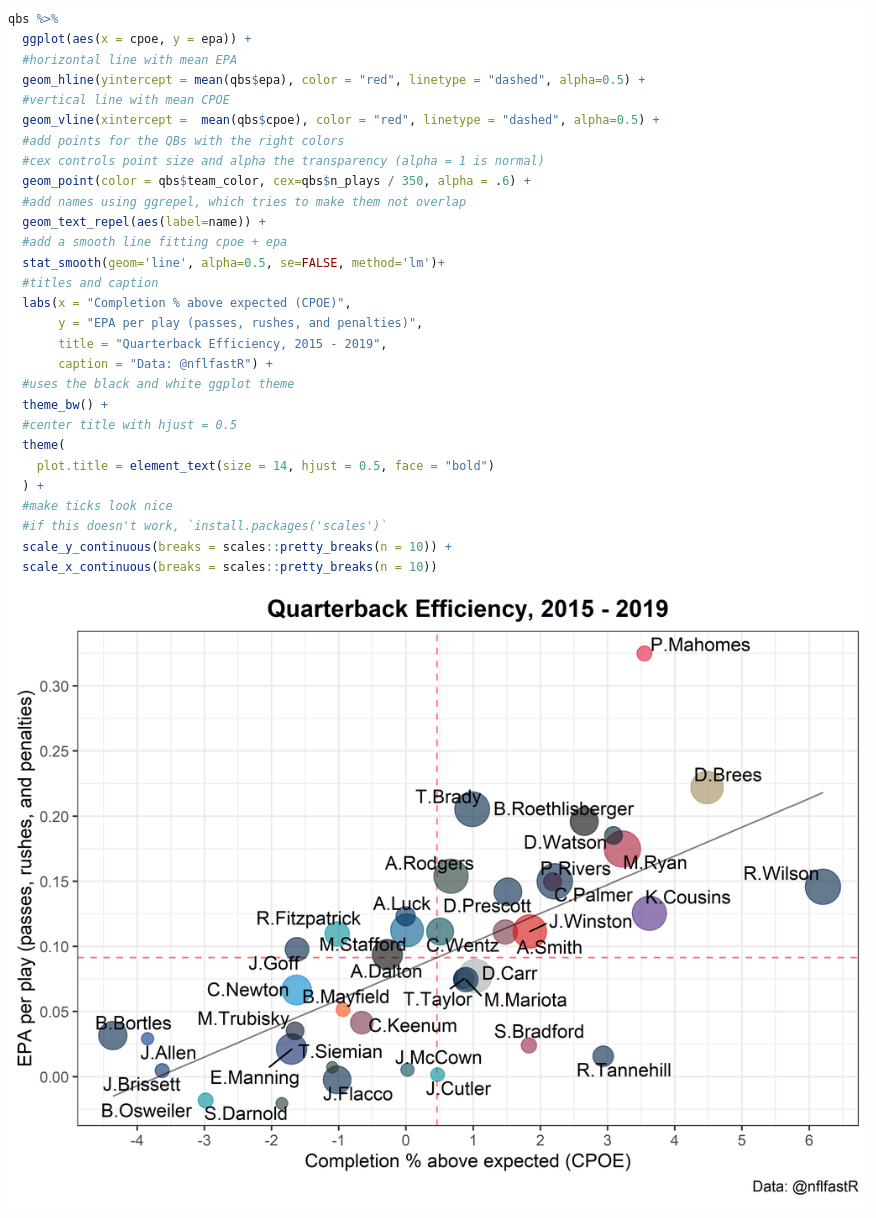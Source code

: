 ``` r
qbs %>%
  ggplot(aes(x = cpoe, y = epa)) +
  #horizontal line with mean EPA
  geom_hline(yintercept = mean(qbs$epa), color = "red", linetype = "dashed", alpha=0.5) +
  #vertical line with mean CPOE
  geom_vline(xintercept =  mean(qbs$cpoe), color = "red", linetype = "dashed", alpha=0.5) +
  #add points for the QBs with the right colors
  #cex controls point size and alpha the transparency (alpha = 1 is normal)
  geom_point(color = qbs$team_color, cex=qbs$n_plays / 350, alpha = .6) +
  #add names using ggrepel, which tries to make them not overlap
  geom_text_repel(aes(label=name)) +
  #add a smooth line fitting cpoe + epa
  stat_smooth(geom='line', alpha=0.5, se=FALSE, method='lm')+
  #titles and caption
  labs(x = "Completion % above expected (CPOE)",
       y = "EPA per play (passes, rushes, and penalties)",
       title = "Quarterback Efficiency, 2015 - 2019",
       caption = "Data: @nflfastR") +
  #uses the black and white ggplot theme
  theme_bw() +
  #center title with hjust = 0.5
  theme(
    plot.title = element_text(size = 14, hjust = 0.5, face = "bold")
  ) +
  #make ticks look nice
  #if this doesn't work, `install.packages('scales')`
  scale_y_continuous(breaks = scales::pretty_breaks(n = 10)) +
  scale_x_continuous(breaks = scales::pretty_breaks(n = 10))
```

<img src="man/figures/GUIDE-fig2-1.png" width="100%" />
